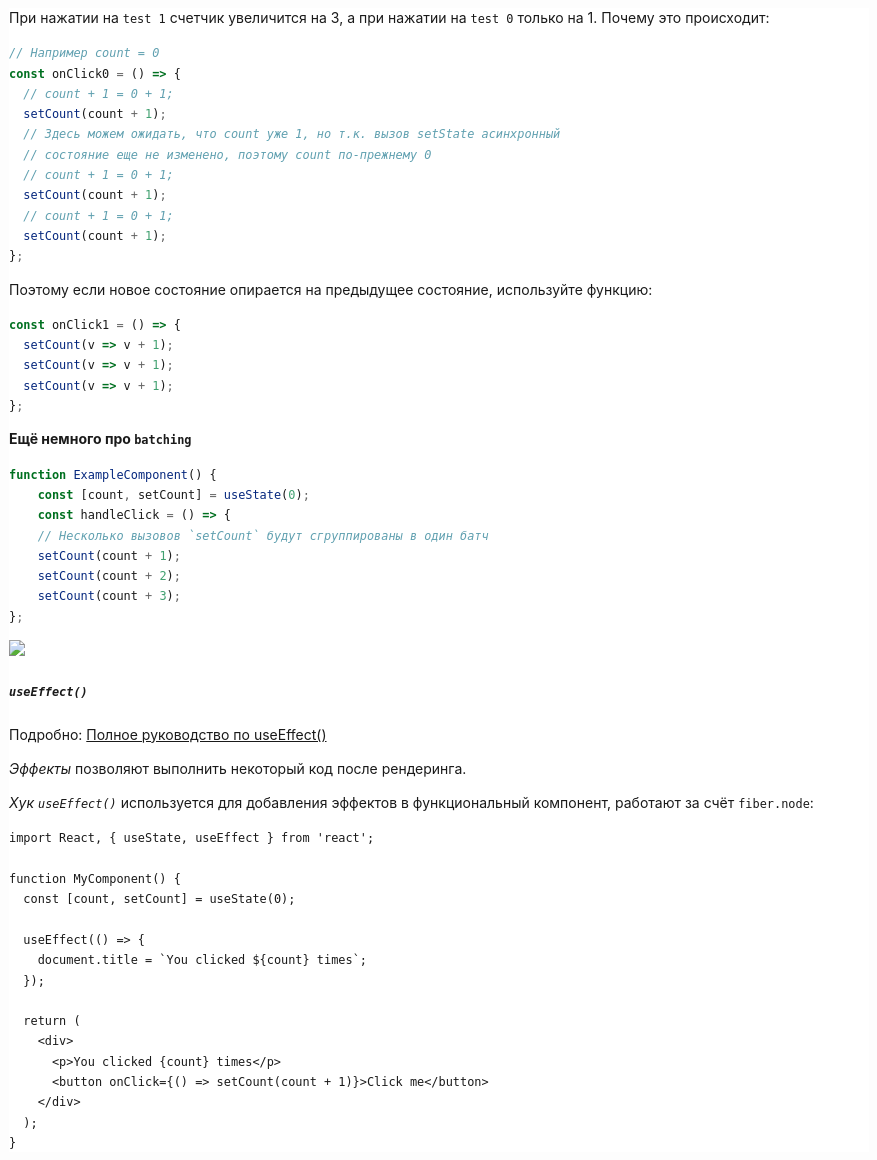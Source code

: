 При нажатии на `test 1` счетчик увеличится на 3, а при нажатии на `test 0` только на 1. Почему это происходит:

```jsx
// Например count = 0
const onClick0 = () => {
  // count + 1 = 0 + 1;
  setCount(count + 1);
  // Здесь можем ожидать, что count уже 1, но т.к. вызов setState асинхронный
  // состояние еще не изменено, поэтому count по-прежнему 0
  // count + 1 = 0 + 1;
  setCount(count + 1);
  // count + 1 = 0 + 1;
  setCount(count + 1);
};
```

Поэтому если новое состояние опирается на предыдущее состояние, используйте функцию:

```jsx
const onClick1 = () => {
  setCount(v => v + 1);
  setCount(v => v + 1);
  setCount(v => v + 1);
};
```

**Ещё немного про `batching`**

```jsx
function ExampleComponent() { 
	const [count, setCount] = useState(0); 
	const handleClick = () => { 
	// Несколько вызовов `setCount` будут сгруппированы в один батч 
	setCount(count + 1); 
	setCount(count + 2); 
	setCount(count + 3); 
};
```

![](https://www.youtube.com/watch?v=bE4mXoNlovM)

##### `useEffect()`

Подробно: [Полное руководство по useEffect()](https://habr.com/ru/companies/ruvds/articles/445276/)

_Эффекты_ позволяют выполнить некоторый код после рендеринга.

*Хук `useEffect()`* используется для добавления эффектов в функциональный компонент, работают за счёт `fiber.node`:

``` JSX
import React, { useState, useEffect } from 'react';

function MyComponent() {
  const [count, setCount] = useState(0);

  useEffect(() => {
    document.title = `You clicked ${count} times`;
  });

  return (
    <div>
      <p>You clicked {count} times</p>
      <button onClick={() => setCount(count + 1)}>Click me</button>
    </div>
  );
}

```